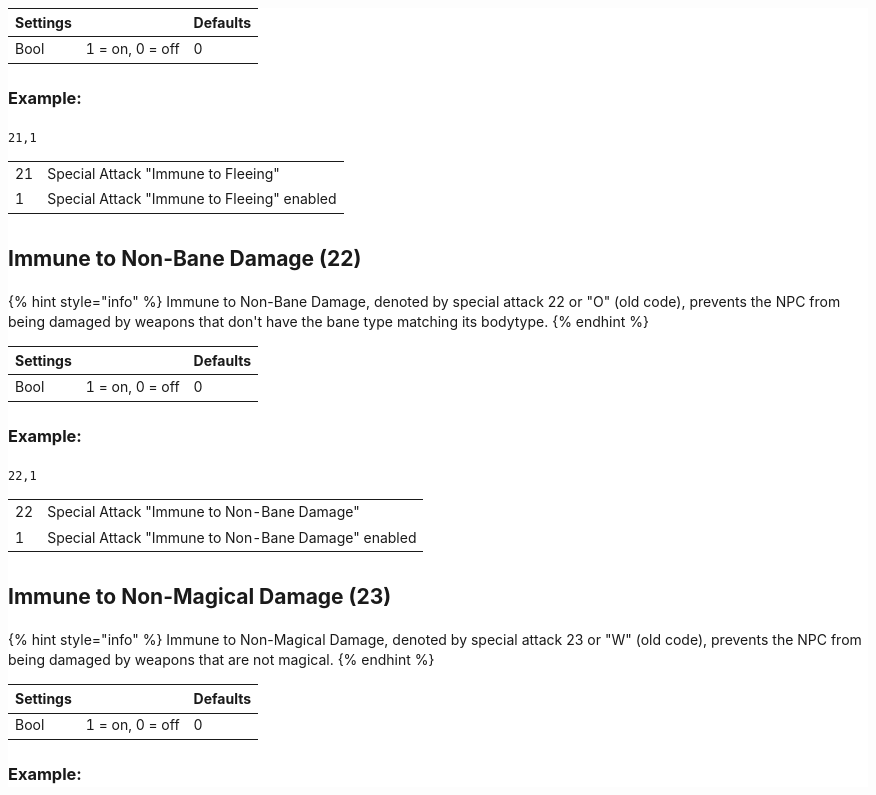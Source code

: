 | Settings |                 | Defaults |
| -------- | --------------- | -------- |
| Bool     | 1 = on, 0 = off | 0        |

### **Example:**

```
21,1
```

|    |                                            |
| -- | ------------------------------------------ |
| 21 | Special Attack "Immune to Fleeing"         |
| 1  | Special Attack "Immune to Fleeing" enabled |

## Immune to Non-Bane Damage (22)

{% hint style="info" %}
Immune to Non-Bane Damage, denoted by special attack 22 or "O" (old code), prevents the NPC from being damaged by weapons that don't have the bane type matching its bodytype.
{% endhint %}

| Settings |                 | Defaults |
| -------- | --------------- | -------- |
| Bool     | 1 = on, 0 = off | 0        |

### **Example:**

```
22,1
```

|    |                                                    |
| -- | -------------------------------------------------- |
| 22 | Special Attack "Immune to Non-Bane Damage"         |
| 1  | Special Attack "Immune to Non-Bane Damage" enabled |

## Immune to Non-Magical Damage (23)

{% hint style="info" %}
Immune to Non-Magical Damage, denoted by special attack 23 or "W" (old code), prevents the NPC from being damaged by weapons that are not magical.
{% endhint %}

| Settings |                 | Defaults |
| -------- | --------------- | -------- |
| Bool     | 1 = on, 0 = off | 0        |

### **Example:**

